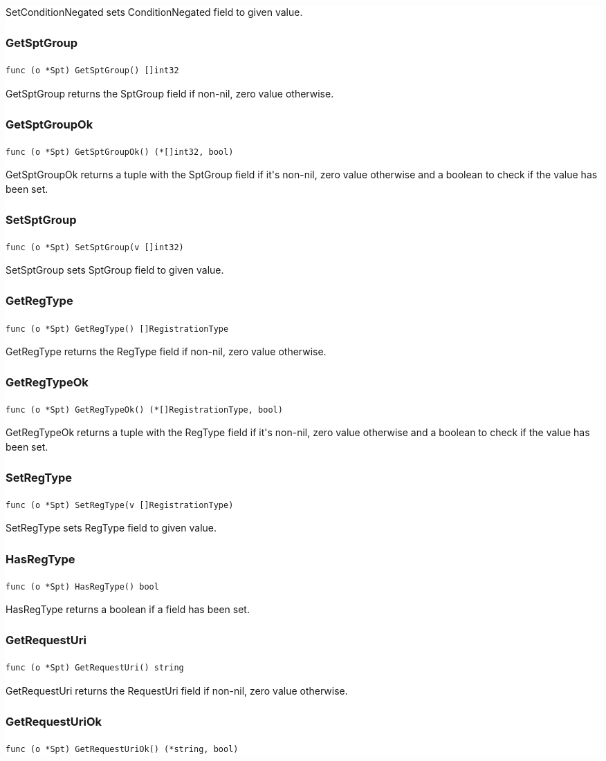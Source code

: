 SetConditionNegated sets ConditionNegated field to given value.


### GetSptGroup

`func (o *Spt) GetSptGroup() []int32`

GetSptGroup returns the SptGroup field if non-nil, zero value otherwise.

### GetSptGroupOk

`func (o *Spt) GetSptGroupOk() (*[]int32, bool)`

GetSptGroupOk returns a tuple with the SptGroup field if it's non-nil, zero value otherwise
and a boolean to check if the value has been set.

### SetSptGroup

`func (o *Spt) SetSptGroup(v []int32)`

SetSptGroup sets SptGroup field to given value.


### GetRegType

`func (o *Spt) GetRegType() []RegistrationType`

GetRegType returns the RegType field if non-nil, zero value otherwise.

### GetRegTypeOk

`func (o *Spt) GetRegTypeOk() (*[]RegistrationType, bool)`

GetRegTypeOk returns a tuple with the RegType field if it's non-nil, zero value otherwise
and a boolean to check if the value has been set.

### SetRegType

`func (o *Spt) SetRegType(v []RegistrationType)`

SetRegType sets RegType field to given value.

### HasRegType

`func (o *Spt) HasRegType() bool`

HasRegType returns a boolean if a field has been set.

### GetRequestUri

`func (o *Spt) GetRequestUri() string`

GetRequestUri returns the RequestUri field if non-nil, zero value otherwise.

### GetRequestUriOk

`func (o *Spt) GetRequestUriOk() (*string, bool)`
